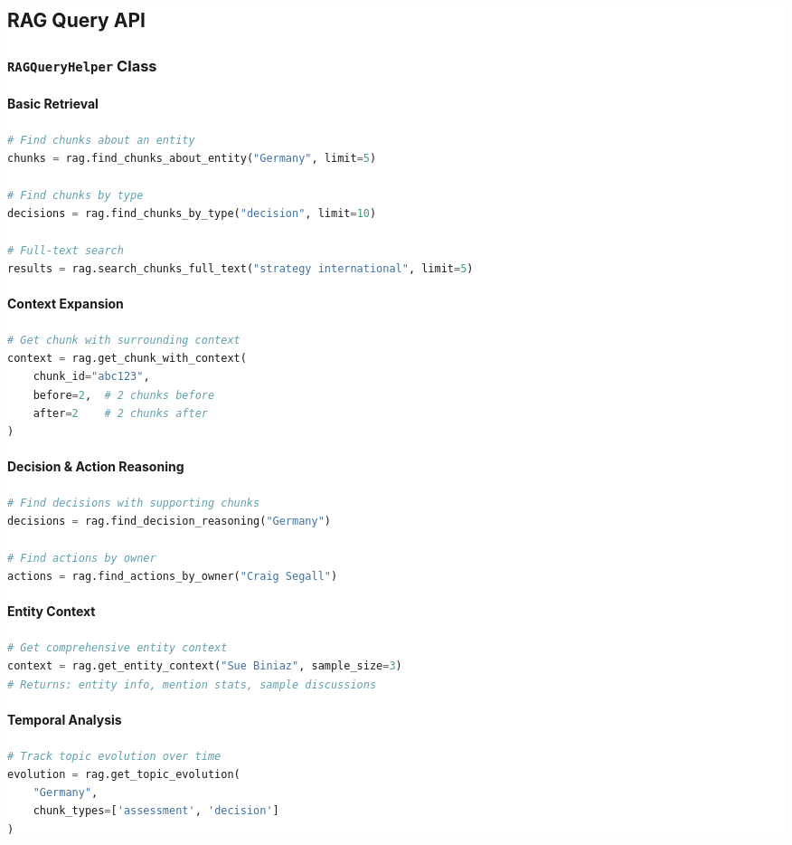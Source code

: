 ## RAG Query API

### `RAGQueryHelper` Class

#### Basic Retrieval

```python
# Find chunks about an entity
chunks = rag.find_chunks_about_entity("Germany", limit=5)

# Find chunks by type
decisions = rag.find_chunks_by_type("decision", limit=10)

# Full-text search
results = rag.search_chunks_full_text("strategy international", limit=5)
```

#### Context Expansion

```python
# Get chunk with surrounding context
context = rag.get_chunk_with_context(
    chunk_id="abc123",
    before=2,  # 2 chunks before
    after=2    # 2 chunks after
)
```

#### Decision & Action Reasoning

```python
# Find decisions with supporting chunks
decisions = rag.find_decision_reasoning("Germany")

# Find actions by owner
actions = rag.find_actions_by_owner("Craig Segall")
```

#### Entity Context

```python
# Get comprehensive entity context
context = rag.get_entity_context("Sue Biniaz", sample_size=3)
# Returns: entity info, mention stats, sample discussions
```

#### Temporal Analysis

```python
# Track topic evolution over time
evolution = rag.get_topic_evolution(
    "Germany",
    chunk_types=['assessment', 'decision']
)
```
